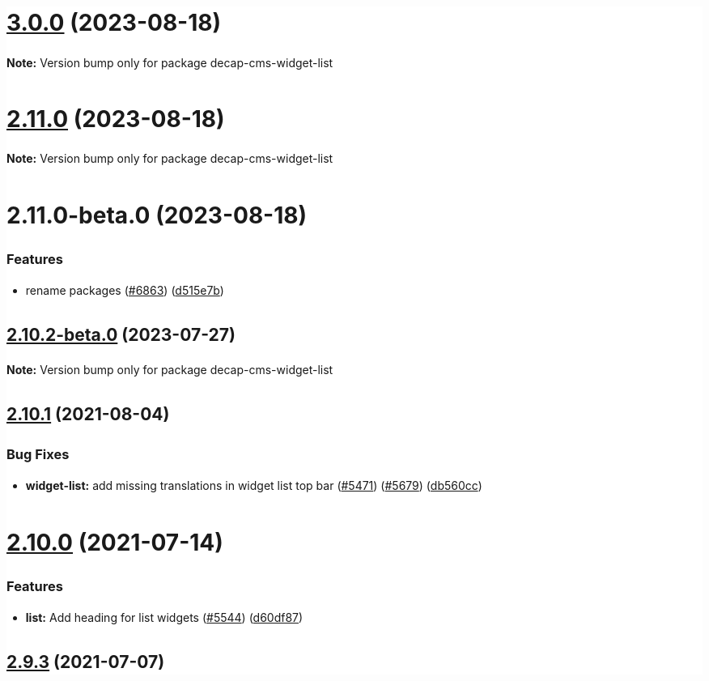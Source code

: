 # [3.0.0](https://github.com/decaporg/decap-cms/compare/decap-cms-widget-list@2.11.0...decap-cms-widget-list@3.0.0) (2023-08-18)

**Note:** Version bump only for package decap-cms-widget-list

# [2.11.0](https://github.com/decaporg/decap-cms/compare/decap-cms-widget-list@2.11.0-beta.0...decap-cms-widget-list@2.11.0) (2023-08-18)

**Note:** Version bump only for package decap-cms-widget-list

# 2.11.0-beta.0 (2023-08-18)

### Features

- rename packages ([#6863](https://github.com/decaporg/decap-cms/issues/6863)) ([d515e7b](https://github.com/decaporg/decap-cms/commit/d515e7bd33216a775d96887b08c4f7b1962941bb))

## [2.10.2-beta.0](https://github.com/decaporg/decap-cms/compare/decap-cms-widget-list@2.10.1...decap-cms-widget-list@2.10.2-beta.0) (2023-07-27)

**Note:** Version bump only for package decap-cms-widget-list

## [2.10.1](https://github.com/decaporg/decap-cms/compare/decap-cms-widget-list@2.10.0...decap-cms-widget-list@2.10.1) (2021-08-04)

### Bug Fixes

- **widget-list:** add missing translations in widget list top bar ([#5471](https://github.com/decaporg/decap-cms/issues/5471)) ([#5679](https://github.com/decaporg/decap-cms/issues/5679)) ([db560cc](https://github.com/decaporg/decap-cms/commit/db560cc082fcc0a9842919e28f715e44a6e4625a))

# [2.10.0](https://github.com/decaporg/decap-cms/compare/decap-cms-widget-list@2.9.3...decap-cms-widget-list@2.10.0) (2021-07-14)

### Features

- **list:** Add heading for list widgets ([#5544](https://github.com/decaporg/decap-cms/issues/5544)) ([d60df87](https://github.com/decaporg/decap-cms/commit/d60df8786d7ea01af94c86a6e889654ce20e53ca))

## [2.9.3](https://github.com/decaporg/decap-cms/compare/decap-cms-widget-list@2.9.2...decap-cms-widget-list@2.9.3) (2021-07-07)
